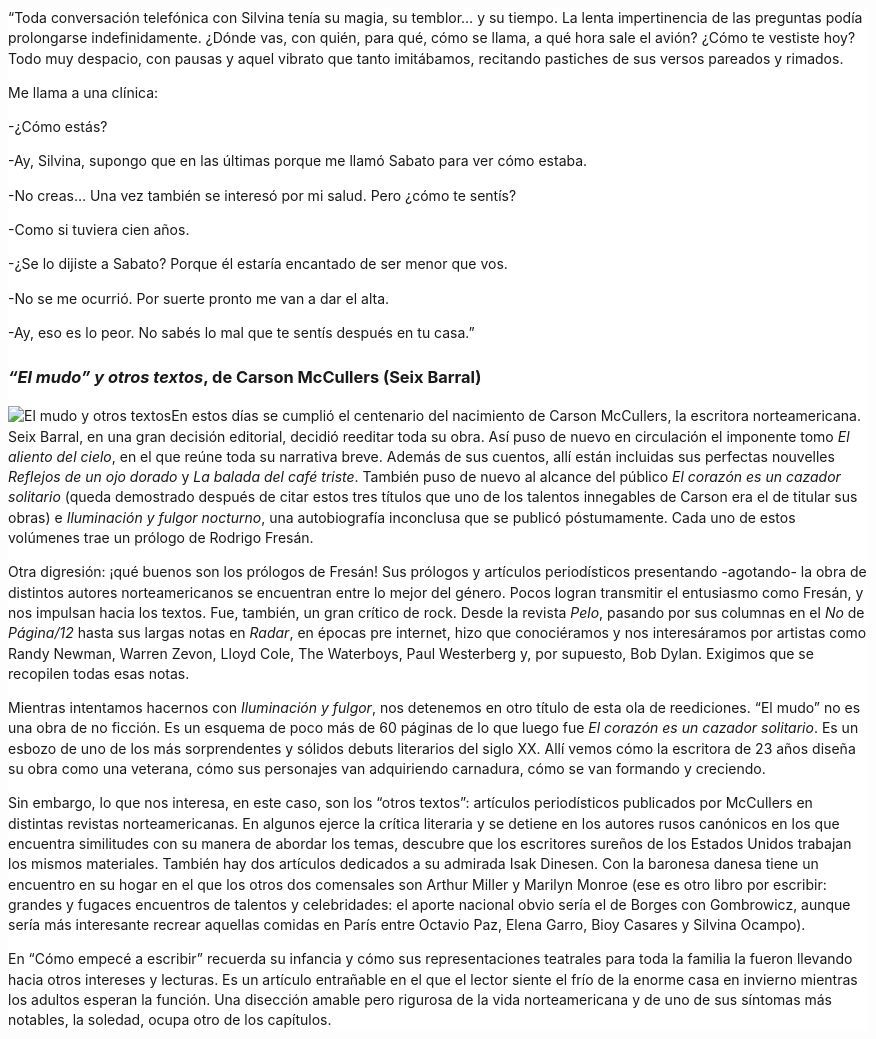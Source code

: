 

“Toda conversación telefónica con Silvina tenía su magia, su temblor… y su tiempo. La lenta impertinencia de las preguntas podía prolongarse indefinidamente. ¿Dónde vas, con quién, para qué, cómo se llama, a qué hora sale el avión? ¿Cómo te vestiste hoy? Todo muy despacio, con pausas y aquel vibrato que tanto imitábamos, recitando pastiches de sus versos pareados y rimados.

Me llama a una clínica:  

-¿Cómo estás?  

-Ay, Silvina, supongo que en las últimas porque me llamó Sabato para ver cómo estaba.  

-No creas… Una vez también se interesó por mi salud. Pero ¿cómo te sentís?  

-Como si tuviera cien años.  

-¿Se lo dijiste a Sabato? Porque él estaría encantado de ser menor que vos.  

-No se me ocurrió. Por suerte pronto me van a dar el alta.  

-Ay, eso es lo peor. No sabés lo mal que te sentís después en tu casa.”

### *“El mudo” y otros textos*, de Carson McCullers (Seix Barral)

![El mudo y otros textos](https://64.media.tumblr.com/5de91c5a66b908c45c856f85cf7b6019/tumblr_inline_pjzvb87QY21t6q87u_400.jpg)En estos días se cumplió el centenario del nacimiento de Carson McCullers, la escritora norteamericana. Seix Barral, en una gran decisión editorial, decidió reeditar toda su obra. Así puso de nuevo en circulación el imponente tomo *El aliento del cielo*, en el que reúne toda su narrativa breve. Además de sus cuentos, allí están incluidas sus perfectas nouvelles *Reflejos de un ojo dorado* y *La balada del café triste*. También puso de nuevo al alcance del público *El corazón es un cazador solitario* (queda demostrado después de citar estos tres títulos que uno de los talentos innegables de Carson era el de titular sus obras) e *Iluminación y fulgor nocturno*, una autobiografía inconclusa que se publicó póstumamente. Cada uno de estos volúmenes trae un prólogo de Rodrigo Fresán.

Otra digresión: ¡qué buenos son los prólogos de Fresán! Sus prólogos y artículos periodísticos presentando -agotando- la obra de distintos autores norteamericanos se encuentran entre lo mejor del género. Pocos logran transmitir el entusiasmo como Fresán, y nos impulsan hacia los textos. Fue, también, un gran crítico de rock. Desde la revista *Pelo*, pasando por sus columnas en el *No* de *Página/12* hasta sus largas notas en *Radar*, en épocas pre internet, hizo que conociéramos y nos interesáramos por artistas como Randy Newman, Warren Zevon, Lloyd Cole, The Waterboys, Paul Westerberg y, por supuesto, Bob Dylan. Exigimos que se recopilen todas esas notas.

Mientras intentamos hacernos con *Iluminación y fulgor*, nos detenemos en otro título de esta ola de reediciones. “El mudo” no es una obra de no ficción. Es un esquema de poco más de 60 páginas de lo que luego fue *El corazón es un cazador solitario*. Es un esbozo de uno de los más sorprendentes y sólidos debuts literarios del siglo XX. Allí vemos cómo la escritora de 23 años diseña su obra como una veterana, cómo sus personajes van adquiriendo carnadura, cómo se van formando y creciendo.

Sin embargo, lo que nos interesa, en este caso, son los “otros textos”: artículos periodísticos publicados por McCullers en distintas revistas norteamericanas. En algunos ejerce la crítica literaria y se detiene en los autores rusos canónicos en los que encuentra similitudes con su manera de abordar los temas, descubre que los escritores sureños de los Estados Unidos trabajan los mismos materiales. También hay dos artículos dedicados a su admirada Isak Dinesen. Con la baronesa danesa tiene un encuentro en su hogar en el que los otros dos comensales son Arthur Miller y Marilyn Monroe (ese es otro libro por escribir: grandes y fugaces encuentros de talentos y celebridades: el aporte nacional obvio sería el de Borges con Gombrowicz, aunque sería más interesante recrear aquellas comidas en París entre Octavio Paz, Elena Garro, Bioy Casares y Silvina Ocampo).

En “Cómo empecé a escribir” recuerda su infancia y cómo sus representaciones teatrales para toda la familia la fueron llevando hacia otros intereses y lecturas. Es un artículo entrañable en el que el lector siente el frío de la enorme casa en invierno mientras los adultos esperan la función. Una disección amable pero rigurosa de la vida norteamericana y de uno de sus síntomas más notables, la soledad, ocupa otro de los capítulos.
